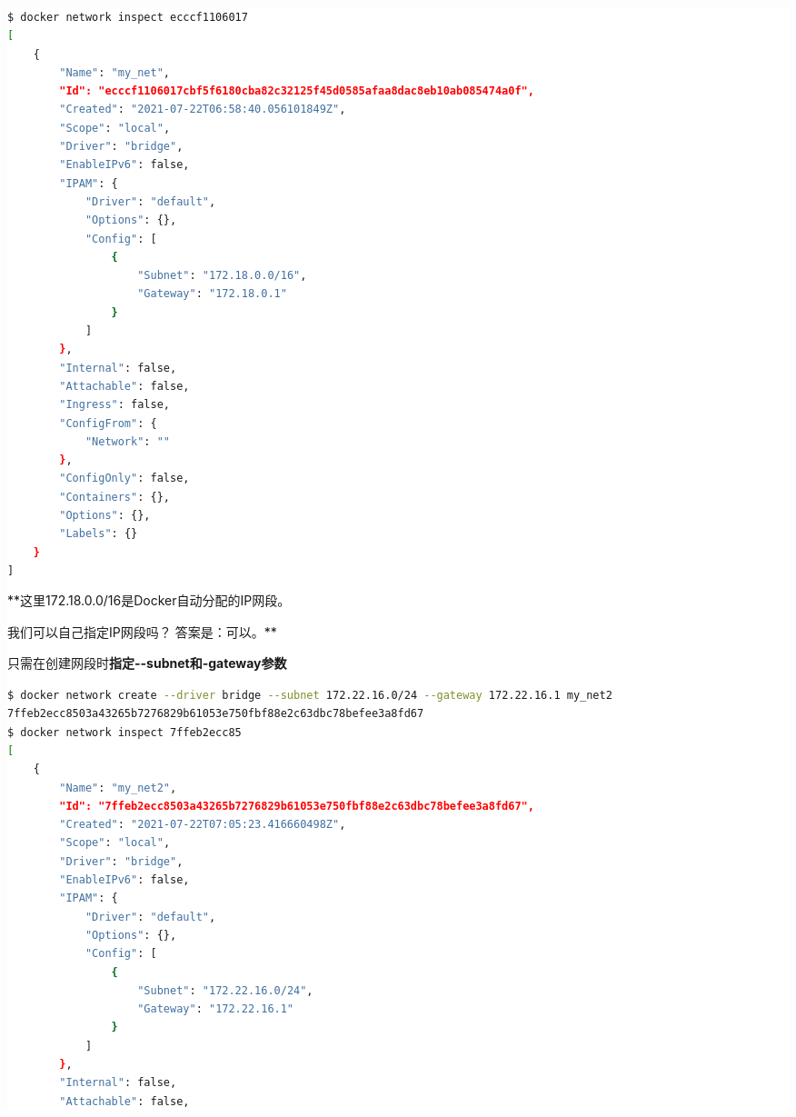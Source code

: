 ```bash
$ docker network inspect ecccf1106017
[
    {
        "Name": "my_net",
        "Id": "ecccf1106017cbf5f6180cba82c32125f45d0585afaa8dac8eb10ab085474a0f",
        "Created": "2021-07-22T06:58:40.056101849Z",
        "Scope": "local",
        "Driver": "bridge",
        "EnableIPv6": false,
        "IPAM": {
            "Driver": "default",
            "Options": {},
            "Config": [
                {
                    "Subnet": "172.18.0.0/16",
                    "Gateway": "172.18.0.1"
                }
            ]
        },
        "Internal": false,
        "Attachable": false,
        "Ingress": false,
        "ConfigFrom": {
            "Network": ""
        },
        "ConfigOnly": false,
        "Containers": {},
        "Options": {},
        "Labels": {}
    }
]
```

**这里172.18.0.0/16是Docker自动分配的IP网段。

我们可以自己指定IP网段吗？
答案是：可以。**

只需在创建网段时**指定--subnet和-gateway参数**


```bash
$ docker network create --driver bridge --subnet 172.22.16.0/24 --gateway 172.22.16.1 my_net2
7ffeb2ecc8503a43265b7276829b61053e750fbf88e2c63dbc78befee3a8fd67
$ docker network inspect 7ffeb2ecc85
[
    {
        "Name": "my_net2",
        "Id": "7ffeb2ecc8503a43265b7276829b61053e750fbf88e2c63dbc78befee3a8fd67",
        "Created": "2021-07-22T07:05:23.416660498Z",
        "Scope": "local",
        "Driver": "bridge",
        "EnableIPv6": false,
        "IPAM": {
            "Driver": "default",
            "Options": {},
            "Config": [
                {
                    "Subnet": "172.22.16.0/24",
                    "Gateway": "172.22.16.1"
                }
            ]
        },
        "Internal": false,
        "Attachable": false,
```